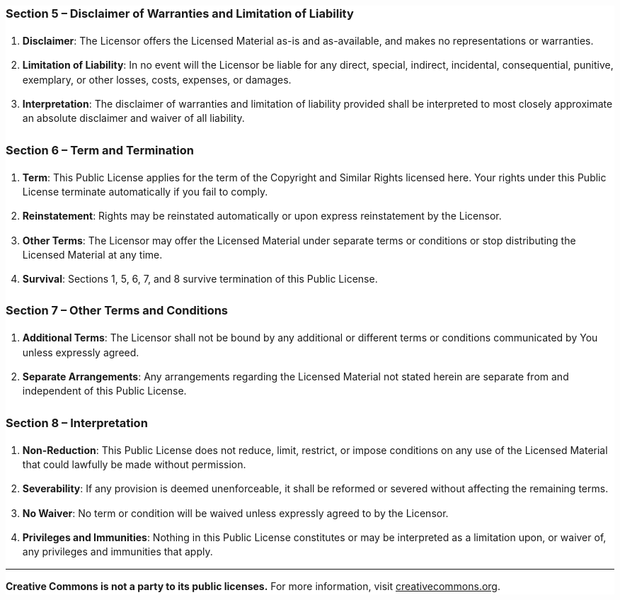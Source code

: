 ### Section 5 – Disclaimer of Warranties and Limitation of Liability

1. **Disclaimer**: The Licensor offers the Licensed Material as-is and as-available, and makes no representations or warranties.

2. **Limitation of Liability**: In no event will the Licensor be liable for any direct, special, indirect, incidental, consequential, punitive, exemplary, or other losses, costs, expenses, or damages.

3. **Interpretation**: The disclaimer of warranties and limitation of liability provided shall be interpreted to most closely approximate an absolute disclaimer and waiver of all liability.

### Section 6 – Term and Termination

1. **Term**: This Public License applies for the term of the Copyright and Similar Rights licensed here. Your rights under this Public License terminate automatically if you fail to comply.

2. **Reinstatement**: Rights may be reinstated automatically or upon express reinstatement by the Licensor.

3. **Other Terms**: The Licensor may offer the Licensed Material under separate terms or conditions or stop distributing the Licensed Material at any time.

4. **Survival**: Sections 1, 5, 6, 7, and 8 survive termination of this Public License.

### Section 7 – Other Terms and Conditions

1. **Additional Terms**: The Licensor shall not be bound by any additional or different terms or conditions communicated by You unless expressly agreed.

2. **Separate Arrangements**: Any arrangements regarding the Licensed Material not stated herein are separate from and independent of this Public License.

### Section 8 – Interpretation

1. **Non-Reduction**: This Public License does not reduce, limit, restrict, or impose conditions on any use of the Licensed Material that could lawfully be made without permission.

2. **Severability**: If any provision is deemed unenforceable, it shall be reformed or severed without affecting the remaining terms.

3. **No Waiver**: No term or condition will be waived unless expressly agreed to by the Licensor.

4. **Privileges and Immunities**: Nothing in this Public License constitutes or may be interpreted as a limitation upon, or waiver of, any privileges and immunities that apply.

---

**Creative Commons is not a party to its public licenses.** For more information, visit [creativecommons.org](http://creativecommons.org).